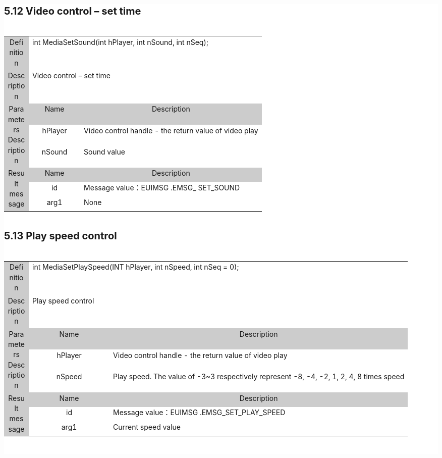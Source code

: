 <div name="shengyin" id="shengyin" style="font-size:20px;"><b>5.12 Video control – set time</b></div>
<br/>

<table >
<tr><td style="background-color:#ccc;text-align:center;width:35px;">Definition</td><td colspan="2">int   MediaSetSound(int hPlayer, int nSound, int nSeq);
</td></tr>
<tr><td style="background-color:#ccc;text-align:center">Description</td><td colspan="2">Video control – set time</td></tr>
<tr><td rowspan="3" style="background-color:#ccc;text-align:center">Parameters <br/>Description</td><td style="background-color:#ccc;text-align:center;width:20%;">Name</td><td style="background-color:#ccc;text-align:center">Description
</td></tr>
<tr><td style="text-align:center">hPlayer</td>
<td>Video control handle - the return value of video play</td></tr>
<tr><td style="text-align:center">nSound</td>
<td>Sound value</td></tr>
<tr><td rowspan="3" style="background-color:#ccc;text-align:center">Result   <br/>message
</td><td style="background-color:#ccc;text-align:center;width:20%;">Name</td><td style="background-color:#ccc;text-align:center;">Description
</td></tr>
<tr><td  style="text-align:center">id
</td><td>Message value：EUIMSG   .EMSG_ SET_SOUND</td></tr>
<tr><td  style="text-align:center">arg1</td>
<td>None</td></tr>
</table>
<br/>

<div name="sudu" id="sudu" style="font-size:20px;"><b>5.13 Play speed control</b></div>
<br/>

<table >
<tr><td style="background-color:#ccc;text-align:center;width:35px;">Definition</td><td colspan="2">int  MediaSetPlaySpeed(INT  hPlayer, int  nSpeed, int    nSeq = 0);</td></tr>
<tr><td style="background-color:#ccc;text-align:center">Description</td><td colspan="2">Play speed control</td></tr>
<tr><td rowspan="3" style="background-color:#ccc;text-align:center">Parameters 
<br/>Description</td><td style="background-color:#ccc;text-align:center;width:20%;">Name</td><td style="background-color:#ccc;text-align:center">Description
</td></tr>
<tr><td style="text-align:center">hPlayer</td>
<td>Video control handle - the return value of video play</td></tr>
<tr><td style="text-align:center">nSpeed</td>
<td>Play speed. The value of -3~3 respectively represent -8,  -4, -2, 1, 2, 4, 8 times speed</td></tr>
<tr><td rowspan="3" style="background-color:#ccc;text-align:center">Result   <br/>message
</td><td style="background-color:#ccc;text-align:center;width:20%;">Name</td><td style="background-color:#ccc;text-align:center;">Description
</td></tr>
<tr><td  style="text-align:center">id
</td><td>Message value：EUIMSG   .EMSG_SET_PLAY_SPEED</td></tr>
<tr><td  style="text-align:center">arg1</td>
<td>Current speed value</td></tr>
</table>
<br/>
